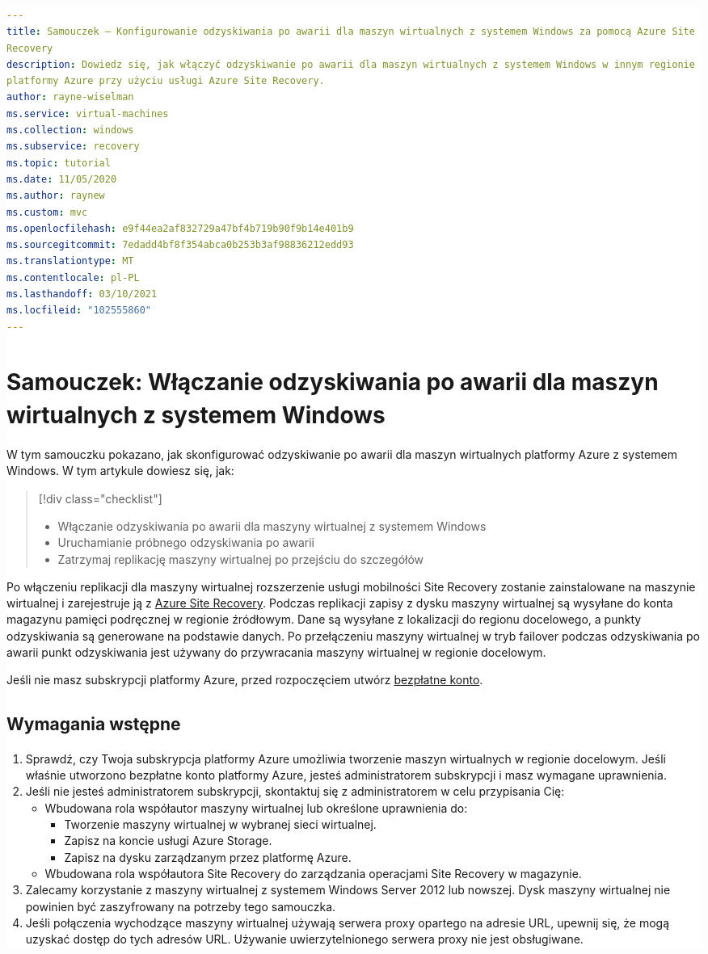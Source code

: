 ```yaml
---
title: Samouczek — Konfigurowanie odzyskiwania po awarii dla maszyn wirtualnych z systemem Windows za pomocą Azure Site Recovery
description: Dowiedz się, jak włączyć odzyskiwanie po awarii dla maszyn wirtualnych z systemem Windows w innym regionie platformy Azure przy użyciu usługi Azure Site Recovery.
author: rayne-wiselman
ms.service: virtual-machines
ms.collection: windows
ms.subservice: recovery
ms.topic: tutorial
ms.date: 11/05/2020
ms.author: raynew
ms.custom: mvc
ms.openlocfilehash: e9f44ea2af832729a47bf4b719b90f9b14e401b9
ms.sourcegitcommit: 7edadd4bf8f354abca0b253b3af98836212edd93
ms.translationtype: MT
ms.contentlocale: pl-PL
ms.lasthandoff: 03/10/2021
ms.locfileid: "102555860"
---
```

# <a name="tutorial-enable-disaster-recovery-for-windows-vms"></a>Samouczek: Włączanie odzyskiwania po awarii dla maszyn wirtualnych z systemem Windows

W tym samouczku pokazano, jak skonfigurować odzyskiwanie po awarii dla maszyn wirtualnych platformy Azure z systemem Windows. W tym artykule dowiesz się, jak:

> [!div class="checklist"]
> * Włączanie odzyskiwania po awarii dla maszyny wirtualnej z systemem Windows
> * Uruchamianie próbnego odzyskiwania po awarii
> * Zatrzymaj replikację maszyny wirtualnej po przejściu do szczegółów

Po włączeniu replikacji dla maszyny wirtualnej rozszerzenie usługi mobilności Site Recovery zostanie zainstalowane na maszynie wirtualnej i zarejestruje ją z [Azure Site Recovery](../../site-recovery/site-recovery-overview.md). Podczas replikacji zapisy z dysku maszyny wirtualnej są wysyłane do konta magazynu pamięci podręcznej w regionie źródłowym. Dane są wysyłane z lokalizacji do regionu docelowego, a punkty odzyskiwania są generowane na podstawie danych.  Po przełączeniu maszyny wirtualnej w tryb failover podczas odzyskiwania po awarii punkt odzyskiwania jest używany do przywracania maszyny wirtualnej w regionie docelowym.

Jeśli nie masz subskrypcji platformy Azure, przed rozpoczęciem utwórz [bezpłatne konto](https://azure.microsoft.com/pricing/free-trial/).

## <a name="prerequisites"></a>Wymagania wstępne

1. Sprawdź, czy Twoja subskrypcja platformy Azure umożliwia tworzenie maszyn wirtualnych w regionie docelowym. Jeśli właśnie utworzono bezpłatne konto platformy Azure, jesteś administratorem subskrypcji i masz wymagane uprawnienia.
2. Jeśli nie jesteś administratorem subskrypcji, skontaktuj się z administratorem w celu przypisania Cię:
    - Wbudowana rola współautor maszyny wirtualnej lub określone uprawnienia do:
        - Tworzenie maszyny wirtualnej w wybranej sieci wirtualnej.
        - Zapisz na koncie usługi Azure Storage.
        - Zapisz na dysku zarządzanym przez platformę Azure.
    - Wbudowana rola współautora Site Recovery do zarządzania operacjami Site Recovery w magazynie. 
3. Zalecamy korzystanie z maszyny wirtualnej z systemem Windows Server 2012 lub nowszej. Dysk maszyny wirtualnej nie powinien być zaszyfrowany na potrzeby tego samouczka.
4. Jeśli połączenia wychodzące maszyny wirtualnej używają serwera proxy opartego na adresie URL, upewnij się, że mogą uzyskać dostęp do tych adresów URL. Używanie uwierzytelnionego serwera proxy nie jest obsługiwane.
